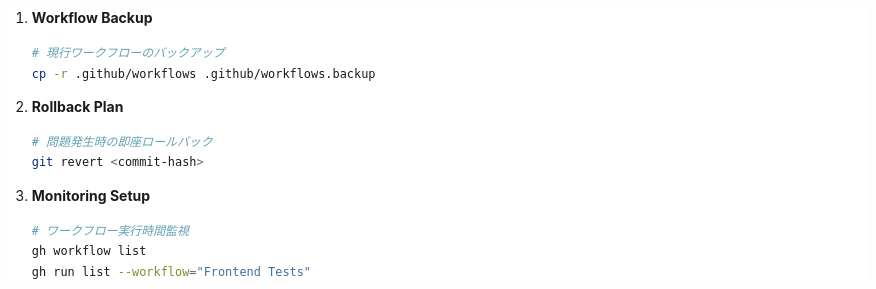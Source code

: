 1. **Workflow Backup**
   ```bash
   # 現行ワークフローのバックアップ
   cp -r .github/workflows .github/workflows.backup
   ```

2. **Rollback Plan**
   ```bash
   # 問題発生時の即座ロールバック
   git revert <commit-hash>
   ```

3. **Monitoring Setup**
   ```bash
   # ワークフロー実行時間監視
   gh workflow list
   gh run list --workflow="Frontend Tests"
   ```